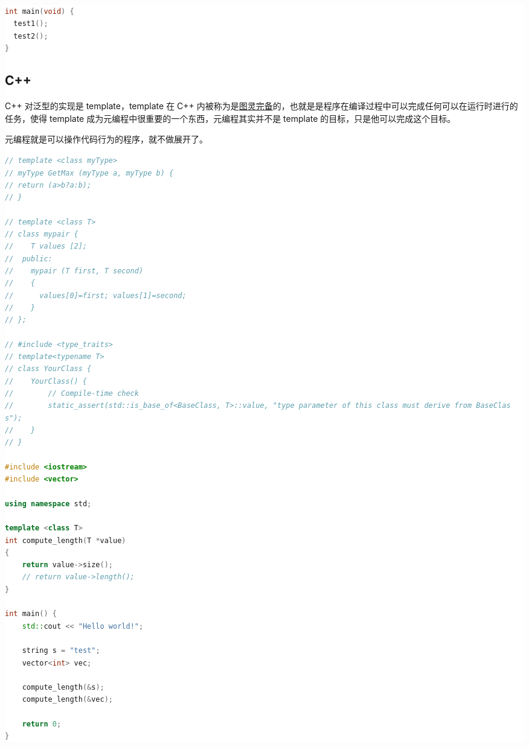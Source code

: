 ```c
int main(void) {
  test1();
  test2();
}
```

## C++

C++ 对泛型的实现是 template，template 在 C++ 内被称为是[图灵完备](http://web.archive.org/web/20050118195822/http://osl.iu.edu/~tveldhui/papers/2003/turing.pdf)的，也就是是程序在编译过程中可以完成任何可以在运行时进行的任务，使得 template 成为元编程中很重要的一个东西，元编程其实并不是 template 的目标，只是他可以完成这个目标。

元编程就是可以操作代码行为的程序，就不做展开了。

```cpp
// template <class myType>
// myType GetMax (myType a, myType b) {
// return (a>b?a:b);
// }

// template <class T>
// class mypair {
//    T values [2];
//  public:
//    mypair (T first, T second)
//    {
//      values[0]=first; values[1]=second;
//    }
// };

// #include <type_traits>
// template<typename T>
// class YourClass {
//    YourClass() {
//        // Compile-time check
//        static_assert(std::is_base_of<BaseClass, T>::value, "type parameter of this class must derive from BaseClass");
//    }
// }

#include <iostream>
#include <vector>

using namespace std;

template <class T>
int compute_length(T *value)
{
    return value->size();
    // return value->length();
}

int main() {
    std::cout << "Hello world!";

    string s = "test";
    vector<int> vec;

    compute_length(&s);
    compute_length(&vec);

    return 0;
}
```